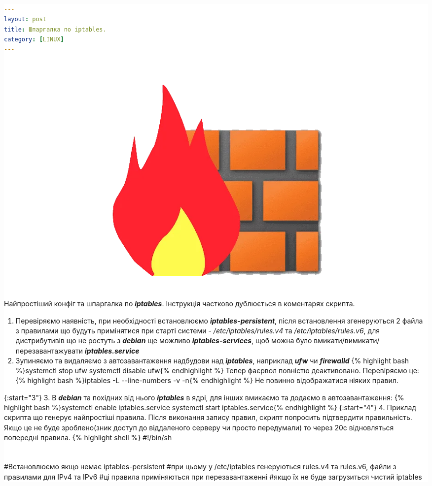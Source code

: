 ```yaml
---
layout: post
title: Шпаргалка по iptables.
category: [LINUX]
---
```

![linux logo](/assets/media/firewall.webp?style=head)  
Найпростіший конфіг та шпаргалка по ***iptables***. Інструкція частково дублюється в коментарях скрипта.
1. Перевіряємо наявність, при необхідності встановлюємо _**iptables-persistent**_, після встановлення згенеруються 2 файла з правилами що будуть примінятися при старті системи - _/etc/iptables/rules.v4_ та _/etc/iptables/rules.v6_, для дистрибутивів що не ростуть з ***debian*** ще можливо _**iptables-services**_, щоб можна було вмикати/вимикати/перезавантажувати _**iptables.service**_
2. Зупиняємо та видаляємо з автозавантаження надбудови над ***iptables***, наприклад ***ufw*** чи ***firewalld***
{% highlight bash %}systemctl stop ufw
systemctl disable ufw{% endhighlight %}
Тепер фаєрвол повністю деактивовано.
Перевіряємо це:
{% highlight bash %}iptables -L --line-numbers -v -n{% endhighlight %}
Не повинно відображатися ніяких правил.

{:start="3"}
3. В ***debian*** та похідних від нього ***iptables*** в ядрі, для інших вмикаємо та додаємо в автозавантаження:
{% highlight bash %}systemctl enable iptables.service
systemctl start iptables.service{% endhighlight %}
{:start="4"}
4. Приклад скрипта що генерує найпростіші правила. Після виконання запису правил, скрипт попросить підтвердити правильність. Якщо це не буде зроблено(зник доступ до віддаленого серверу чи просто передумали) то через 20с відновляться попередні правила.
{% highlight shell %}
#!/bin/sh

#
#Встановлюємо якщо немає iptables-persistent
#при цьому у /etc/iptables генеруються rules.v4 та rules.v6, файли з правилами для IPv4 та IPv6
#ці правила приміняються при перезавантаженні
#якщо їх не буде загрузиться чистий iptables